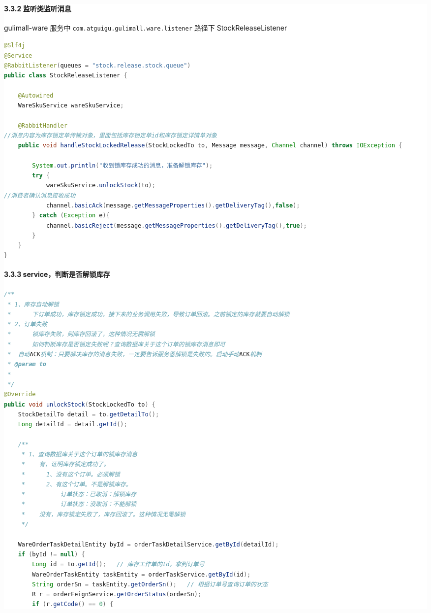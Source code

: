 #### 3.3.2 监听类监听消息

gulimall-ware 服务中 `com.atguigu.gulimall.ware.listener` 路径下 StockReleaseListener

```java
@Slf4j
@Service
@RabbitListener(queues = "stock.release.stock.queue")
public class StockReleaseListener {

    @Autowired
    WareSkuService wareSkuService;

    @RabbitHandler
//消息内容为库存锁定单传输对象，里面包括库存锁定单id和库存锁定详情单对象
    public void handleStockLockedRelease(StockLockedTo to, Message message, Channel channel) throws IOException {

        System.out.println("收到锁库存成功的消息，准备解锁库存");
        try {
            wareSkuService.unlockStock(to);
//消费者确认消息接收成功
            channel.basicAck(message.getMessageProperties().getDeliveryTag(),false);
        } catch (Exception e){
            channel.basicReject(message.getMessageProperties().getDeliveryTag(),true);
        }
    }
}
```

#### 3.3.3 service，判断是否解锁库存

```java
/**
 * 1、库存自动解锁
 *      下订单成功，库存锁定成功，接下来的业务调用失败，导致订单回滚。之前锁定的库存就要自动解锁
 * 2、订单失败
 *      锁库存失败，则库存回滚了，这种情况无需解锁
 *      如何判断库存是否锁定失败呢？查询数据库关于这个订单的锁库存消息即可
 *  自动ACK机制：只要解决库存的消息失败，一定要告诉服务器解锁是失败的。启动手动ACK机制
 * @param to
 *
 */
@Override
public void unlockStock(StockLockedTo to) {
    StockDetailTo detail = to.getDetailTo();
    Long detailId = detail.getId();

    /**
     * 1、查询数据库关于这个订单的锁库存消息
     *    有，证明库存锁定成功了。
     *      1、没有这个订单。必须解锁
     *      2、有这个订单。不是解锁库存。
     *          订单状态：已取消：解锁库存
     *          订单状态：没取消：不能解锁
     *    没有，库存锁定失败了，库存回滚了。这种情况无需解锁
     */

    WareOrderTaskDetailEntity byId = orderTaskDetailService.getById(detailId);
    if (byId != null) {
        Long id = to.getId();   // 库存工作单的Id，拿到订单号
        WareOrderTaskEntity taskEntity = orderTaskService.getById(id);
        String orderSn = taskEntity.getOrderSn();   // 根据订单号查询订单的状态
        R r = orderFeignService.getOrderStatus(orderSn);
        if (r.getCode() == 0) {
```